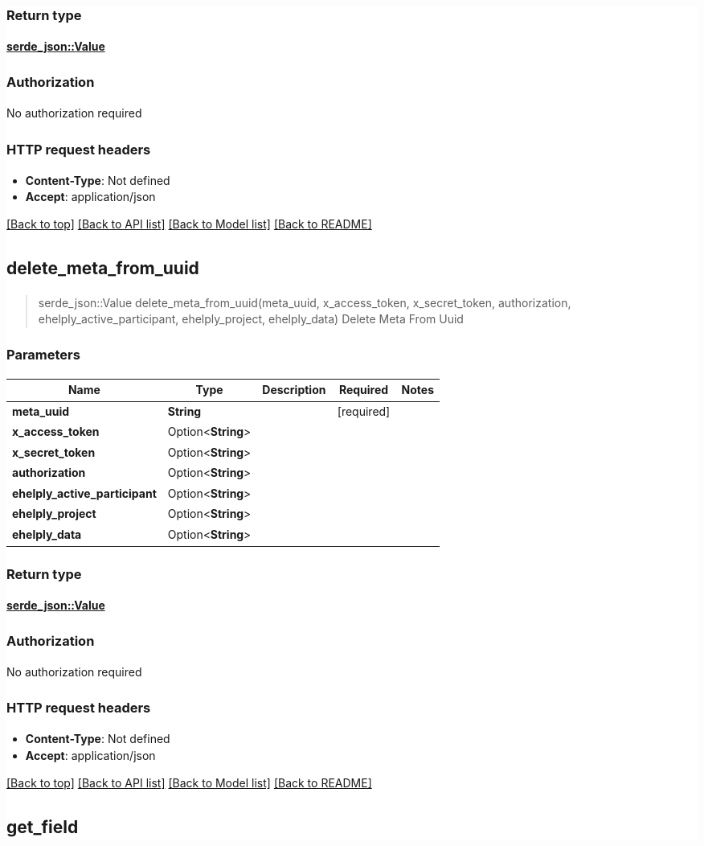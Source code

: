 ### Return type

[**serde_json::Value**](serde_json::Value.md)

### Authorization

No authorization required

### HTTP request headers

- **Content-Type**: Not defined
- **Accept**: application/json

[[Back to top]](#) [[Back to API list]](../README.md#documentation-for-api-endpoints) [[Back to Model list]](../README.md#documentation-for-models) [[Back to README]](../README.md)


## delete_meta_from_uuid

> serde_json::Value delete_meta_from_uuid(meta_uuid, x_access_token, x_secret_token, authorization, ehelply_active_participant, ehelply_project, ehelply_data)
Delete Meta From Uuid

### Parameters


Name | Type | Description  | Required | Notes
------------- | ------------- | ------------- | ------------- | -------------
**meta_uuid** | **String** |  | [required] |
**x_access_token** | Option<**String**> |  |  |
**x_secret_token** | Option<**String**> |  |  |
**authorization** | Option<**String**> |  |  |
**ehelply_active_participant** | Option<**String**> |  |  |
**ehelply_project** | Option<**String**> |  |  |
**ehelply_data** | Option<**String**> |  |  |

### Return type

[**serde_json::Value**](serde_json::Value.md)

### Authorization

No authorization required

### HTTP request headers

- **Content-Type**: Not defined
- **Accept**: application/json

[[Back to top]](#) [[Back to API list]](../README.md#documentation-for-api-endpoints) [[Back to Model list]](../README.md#documentation-for-models) [[Back to README]](../README.md)


## get_field
